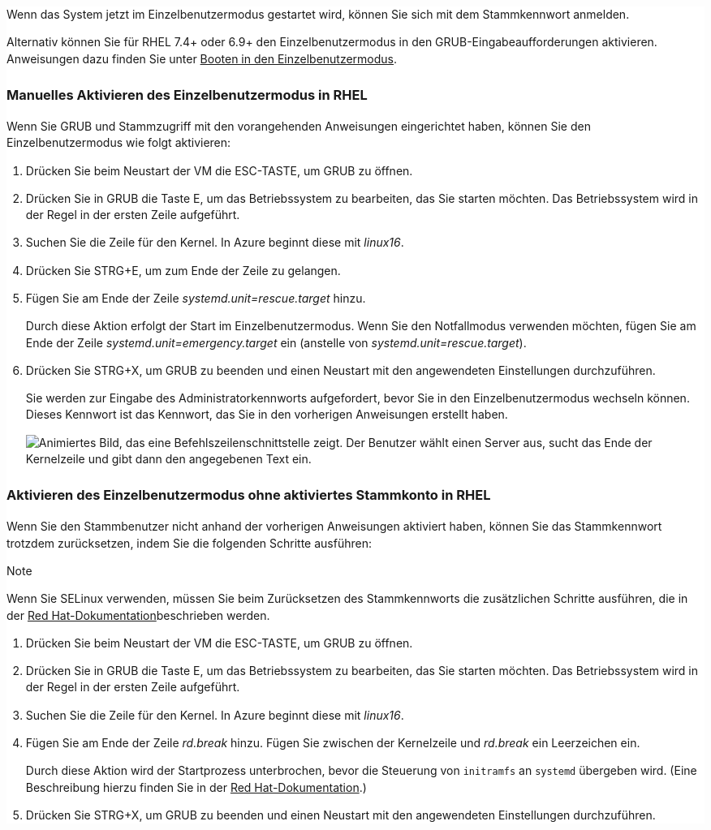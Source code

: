 Wenn das System jetzt im Einzelbenutzermodus gestartet wird, können Sie sich mit dem Stammkennwort anmelden.

Alternativ können Sie für RHEL 7.4+ oder 6.9+ den Einzelbenutzermodus in den GRUB-Eingabeaufforderungen aktivieren. Anweisungen dazu finden Sie unter [Booten in den Einzelbenutzermodus](https://access.redhat.com/documentation/en-us/red_hat_enterprise_linux/5/html/installation_guide/s1-rescuemode-booting-single).

### <a name="manually-enter-single-user-mode-in-rhel"></a>Manuelles Aktivieren des Einzelbenutzermodus in RHEL
Wenn Sie GRUB und Stammzugriff mit den vorangehenden Anweisungen eingerichtet haben, können Sie den Einzelbenutzermodus wie folgt aktivieren:

1. Drücken Sie beim Neustart der VM die ESC-TASTE, um GRUB zu öffnen.
1. Drücken Sie in GRUB die Taste E, um das Betriebssystem zu bearbeiten, das Sie starten möchten. Das Betriebssystem wird in der Regel in der ersten Zeile aufgeführt.
1. Suchen Sie die Zeile für den Kernel. In Azure beginnt diese mit *linux16*.
1. Drücken Sie STRG+E, um zum Ende der Zeile zu gelangen.
1. Fügen Sie am Ende der Zeile *systemd.unit=rescue.target* hinzu.

    Durch diese Aktion erfolgt der Start im Einzelbenutzermodus. Wenn Sie den Notfallmodus verwenden möchten, fügen Sie am Ende der Zeile *systemd.unit=emergency.target* ein (anstelle von *systemd.unit=rescue.target*).

1. Drücken Sie STRG+X, um GRUB zu beenden und einen Neustart mit den angewendeten Einstellungen durchzuführen.

   Sie werden zur Eingabe des Administratorkennworts aufgefordert, bevor Sie in den Einzelbenutzermodus wechseln können. Dieses Kennwort ist das Kennwort, das Sie in den vorherigen Anweisungen erstellt haben.

    ![Animiertes Bild, das eine Befehlszeilenschnittstelle zeigt. Der Benutzer wählt einen Server aus, sucht das Ende der Kernelzeile und gibt dann den angegebenen Text ein.](../media/virtual-machines-serial-console/virtual-machine-linux-serial-console-rhel-enter-emergency-shell.gif)

### <a name="enter-single-user-mode-without-root-account-enabled-in-rhel"></a>Aktivieren des Einzelbenutzermodus ohne aktiviertes Stammkonto in RHEL
Wenn Sie den Stammbenutzer nicht anhand der vorherigen Anweisungen aktiviert haben, können Sie das Stammkennwort trotzdem zurücksetzen, indem Sie die folgenden Schritte ausführen:

> [!NOTE]
> Wenn Sie SELinux verwenden, müssen Sie beim Zurücksetzen des Stammkennworts die zusätzlichen Schritte ausführen, die in der [Red Hat-Dokumentation](https://aka.ms/rhel7grubterminal)beschrieben werden.

1. Drücken Sie beim Neustart der VM die ESC-TASTE, um GRUB zu öffnen.

1. Drücken Sie in GRUB die Taste E, um das Betriebssystem zu bearbeiten, das Sie starten möchten. Das Betriebssystem wird in der Regel in der ersten Zeile aufgeführt.
1. Suchen Sie die Zeile für den Kernel. In Azure beginnt diese mit *linux16*.
1. Fügen Sie am Ende der Zeile *rd.break* hinzu. Fügen Sie zwischen der Kernelzeile und *rd.break* ein Leerzeichen ein.

    Durch diese Aktion wird der Startprozess unterbrochen, bevor die Steuerung von `initramfs` an `systemd` übergeben wird. (Eine Beschreibung hierzu finden Sie in der [Red Hat-Dokumentation](https://aka.ms/rhel7rootpassword).)
1. Drücken Sie STRG+X, um GRUB zu beenden und einen Neustart mit den angewendeten Einstellungen durchzuführen.

